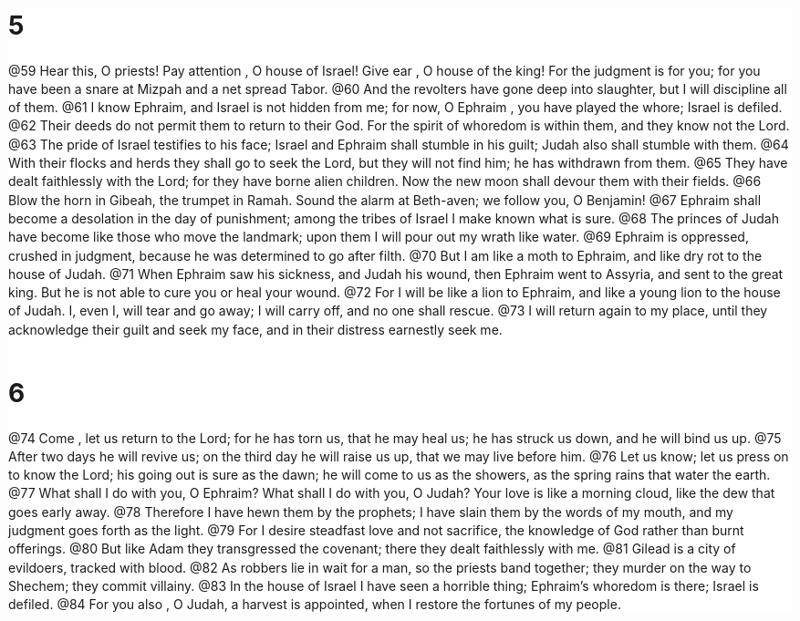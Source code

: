 # 5
@59 Hear this, O priests! Pay attention , O house of Israel! Give ear , O house of the king! For the judgment is for you; for you have been a snare at Mizpah and a net spread Tabor.
@60 And the revolters have gone deep into slaughter, but I will discipline all of them.
@61 I know Ephraim, and Israel is not hidden from me; for now, O Ephraim , you have played the whore; Israel is defiled.
@62 Their deeds do not permit them to return to their God. For the spirit of whoredom is within them, and they know not the Lord.
@63 The pride of Israel testifies to his face; Israel and Ephraim shall stumble in his guilt; Judah also shall stumble with them.
@64 With their flocks and herds they shall go to seek the Lord, but they will not find him; he has withdrawn from them.
@65 They have dealt faithlessly with the Lord; for they have borne alien children. Now the new moon shall devour them with their fields.
@66 Blow the horn in Gibeah, the trumpet in Ramah. Sound the alarm at Beth-aven; we follow you, O Benjamin!
@67 Ephraim shall become a desolation in the day of punishment; among the tribes of Israel I make known what is sure.
@68 The princes of Judah have become like those who move the landmark; upon them I will pour out my wrath like water.
@69 Ephraim is oppressed, crushed in judgment, because he was determined to go after filth.
@70 But I am like a moth to Ephraim, and like dry rot to the house of Judah.
@71 When Ephraim saw his sickness, and Judah his wound, then Ephraim went to Assyria, and sent to the great king. But he is not able to cure you or heal your wound.
@72 For I will be like a lion to Ephraim, and like a young lion to the house of Judah. I, even I, will tear and go away; I will carry off, and no one shall rescue.
@73 I will return again to my place, until they acknowledge their guilt and seek my face, and in their distress earnestly seek me.

# 6
@74 Come , let us return to the Lord; for he has torn us, that he may heal us; he has struck us down, and he will bind us up.
@75 After two days he will revive us; on the third day he will raise us up, that we may live before him.
@76 Let us know; let us press on to know the Lord; his going out is sure as the dawn; he will come to us as the showers, as the spring rains that water the earth.
@77 What shall I do with you, O Ephraim? What shall I do with you, O Judah? Your love is like a morning cloud, like the dew that goes early away.
@78 Therefore I have hewn them by the prophets; I have slain them by the words of my mouth, and my judgment goes forth as the light.
@79 For I desire steadfast love and not sacrifice, the knowledge of God rather than burnt offerings.
@80 But like Adam they transgressed the covenant; there they dealt faithlessly with me.
@81 Gilead is a city of evildoers, tracked with blood.
@82 As robbers lie in wait for a man, so the priests band together; they murder on the way to Shechem; they commit villainy.
@83 In the house of Israel I have seen a horrible thing; Ephraim’s whoredom is there; Israel is defiled.
@84 For you also , O Judah, a harvest is appointed, when I restore the fortunes of my people.
